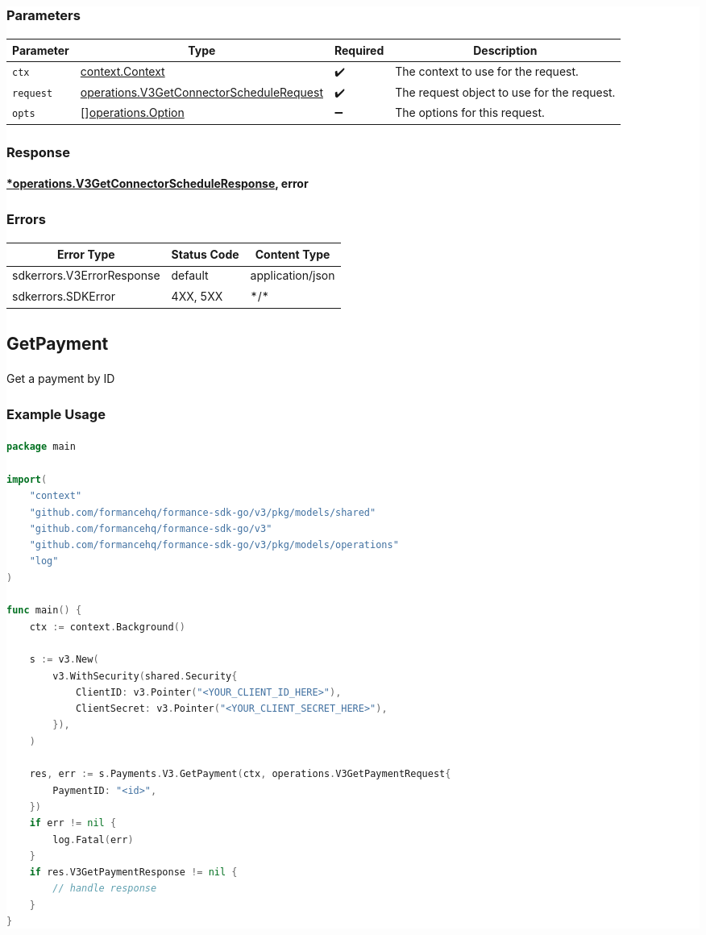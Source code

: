 ### Parameters

| Parameter                                                                                                | Type                                                                                                     | Required                                                                                                 | Description                                                                                              |
| -------------------------------------------------------------------------------------------------------- | -------------------------------------------------------------------------------------------------------- | -------------------------------------------------------------------------------------------------------- | -------------------------------------------------------------------------------------------------------- |
| `ctx`                                                                                                    | [context.Context](https://pkg.go.dev/context#Context)                                                    | :heavy_check_mark:                                                                                       | The context to use for the request.                                                                      |
| `request`                                                                                                | [operations.V3GetConnectorScheduleRequest](../../pkg/models/operations/v3getconnectorschedulerequest.md) | :heavy_check_mark:                                                                                       | The request object to use for the request.                                                               |
| `opts`                                                                                                   | [][operations.Option](../../pkg/models/operations/option.md)                                             | :heavy_minus_sign:                                                                                       | The options for this request.                                                                            |

### Response

**[*operations.V3GetConnectorScheduleResponse](../../pkg/models/operations/v3getconnectorscheduleresponse.md), error**

### Errors

| Error Type                | Status Code               | Content Type              |
| ------------------------- | ------------------------- | ------------------------- |
| sdkerrors.V3ErrorResponse | default                   | application/json          |
| sdkerrors.SDKError        | 4XX, 5XX                  | \*/\*                     |

## GetPayment

Get a payment by ID

### Example Usage


```go
package main

import(
	"context"
	"github.com/formancehq/formance-sdk-go/v3/pkg/models/shared"
	"github.com/formancehq/formance-sdk-go/v3"
	"github.com/formancehq/formance-sdk-go/v3/pkg/models/operations"
	"log"
)

func main() {
    ctx := context.Background()

    s := v3.New(
        v3.WithSecurity(shared.Security{
            ClientID: v3.Pointer("<YOUR_CLIENT_ID_HERE>"),
            ClientSecret: v3.Pointer("<YOUR_CLIENT_SECRET_HERE>"),
        }),
    )

    res, err := s.Payments.V3.GetPayment(ctx, operations.V3GetPaymentRequest{
        PaymentID: "<id>",
    })
    if err != nil {
        log.Fatal(err)
    }
    if res.V3GetPaymentResponse != nil {
        // handle response
    }
}
```
